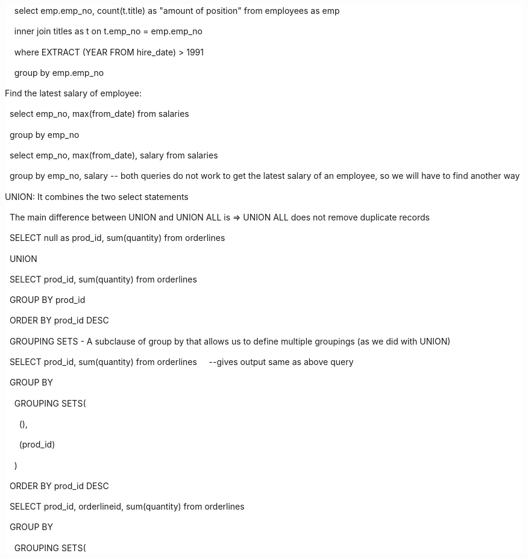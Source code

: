     select emp.emp_no, count(t.title) as "amount of position" from employees as emp

    inner join titles as t on t.emp_no = emp.emp_no

    where EXTRACT (YEAR FROM hire_date) > 1991

    group by emp.emp_no

  
  

Find the latest salary of employee:

  select emp_no, max(from_date) from salaries

  group by emp_no

  select emp_no, max(from_date), salary from salaries

  group by emp_no, salary -- both queries do not work to get the latest salary of an employee, so we will have to find another way

  

UNION: It combines the two select statements

  The main difference between UNION and UNION ALL is => UNION ALL does not remove duplicate records

  

  SELECT null as prod_id, sum(quantity) from orderlines

  UNION

  SELECT prod_id, sum(quantity) from orderlines

  GROUP BY prod_id

  ORDER BY prod_id DESC

  

  GROUPING SETS - A subclause of group by that allows us to define multiple groupings (as we did with UNION)

  

  SELECT prod_id, sum(quantity) from orderlines     --gives output same as above query

  GROUP BY

    GROUPING SETS(

      (),

      (prod_id)

    )

  ORDER BY prod_id DESC

  

  SELECT prod_id, orderlineid, sum(quantity) from orderlines

  GROUP BY

    GROUPING SETS(
